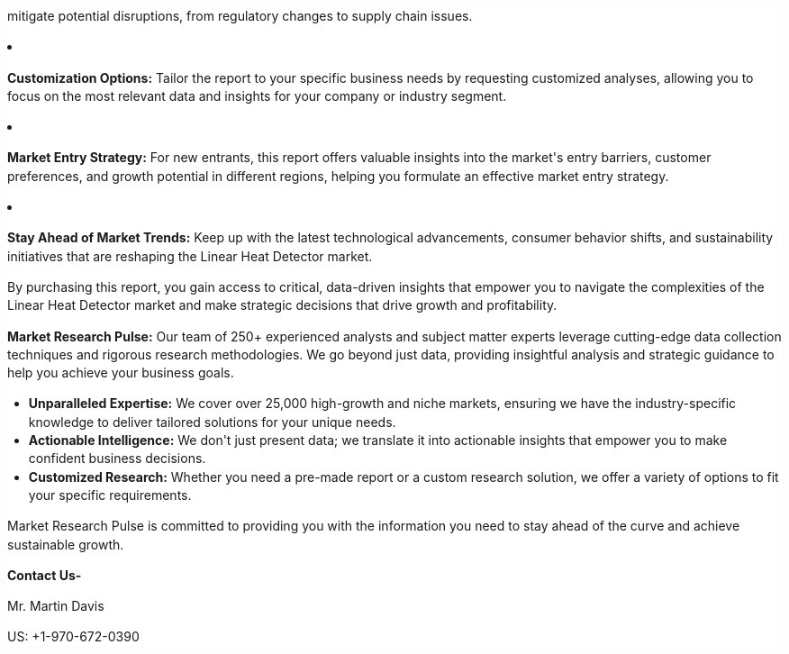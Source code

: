 mitigate potential disruptions, from regulatory changes to supply chain issues.</p></li><li><p><strong>Customization Options:</strong> Tailor the report to your specific business needs by requesting customized analyses, allowing you to focus on the most relevant data and insights for your company or industry segment.</p></li><li><p><strong>Market Entry Strategy:</strong> For new entrants, this report offers valuable insights into the market's entry barriers, customer preferences, and growth potential in different regions, helping you formulate an effective market entry strategy.</p></li><li><p><strong>Stay Ahead of Market Trends:</strong> Keep up with the latest technological advancements, consumer behavior shifts, and sustainability initiatives that are reshaping the Linear Heat Detector market.</p></li></ol><p>By purchasing this report, you gain access to critical, data-driven insights that empower you to navigate the complexities of the Linear Heat Detector market and make strategic decisions that drive growth and profitability.</p><p><strong>Market Research Pulse:</strong>&nbsp;Our team of 250+ experienced analysts and subject matter experts leverage cutting-edge data collection techniques and rigorous research methodologies. We go beyond just data, providing insightful analysis and strategic guidance to help you achieve your business goals.</p><ul><li><strong>Unparalleled Expertise:</strong>&nbsp;We cover over 25,000 high-growth and niche markets, ensuring we have the industry-specific knowledge to deliver tailored solutions for your unique needs.</li><li><strong>Actionable Intelligence:</strong>&nbsp;We don't just present data; we translate it into actionable insights that empower you to make confident business decisions.</li><li><strong>Customized Research:</strong>&nbsp;Whether you need a pre-made report or a custom research solution, we offer a variety of options to fit your specific requirements.</li></ul><p>Market Research Pulse is committed to providing you with the information you need to stay ahead of the curve and achieve sustainable growth.</p><p><strong>Contact Us-</strong></p><p>Mr. Martin Davis</p><p>US: +1-970-672-0390</p>
